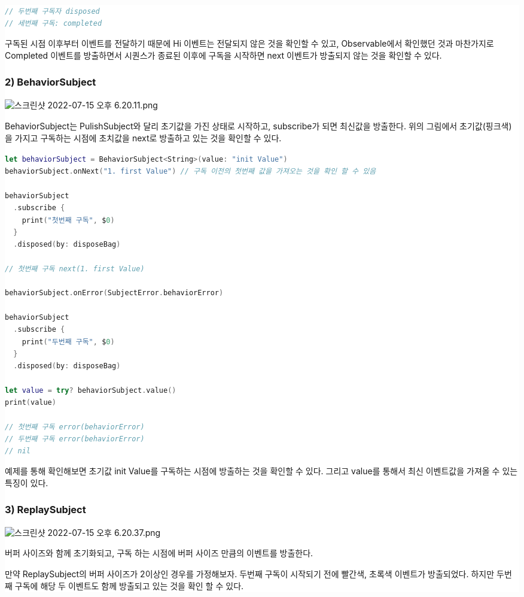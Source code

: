 ```swift
// 두번째 구독자 disposed
// 세번째 구독: completed
```

구독된 시점 이후부터 이벤트를 전달하기 때문에 Hi 이벤트는 전달되지 않은 것을 확인할 수 있고, Observable에서 확인했던 것과 마찬가지로 Completed 이벤트를 방출하면서 시퀀스가 종료된 이후에 구독을 시작하면 next 이벤트가 방출되지 않는 것을 확인할 수 있다.

### 2) BehaviorSubject

![스크린샷 2022-07-15 오후 6.20.11.png](Subject%200e862e210b944e4b9749d08ed53f7615/%E1%84%89%E1%85%B3%E1%84%8F%E1%85%B3%E1%84%85%E1%85%B5%E1%86%AB%E1%84%89%E1%85%A3%E1%86%BA_2022-07-15_%E1%84%8B%E1%85%A9%E1%84%92%E1%85%AE_6.20.11.png)

BehaviorSubject는 PulishSubject와 달리 초기값을 가진 상태로 시작하고, subscribe가 되면 최신값을 방출한다. 위의 그림에서 초기값(핑크색)을 가지고 구독하는 시점에 초치값을 next로 방출하고 있는 것을 확인할 수 있다.

```swift
let behaviorSubject = BehaviorSubject<String>(value: "init Value")
behaviorSubject.onNext("1. first Value") // 구독 이전의 첫번째 값을 가져오는 것을 확인 할 수 있음

behaviorSubject
  .subscribe {
    print("첫번째 구독", $0)
  }
  .disposed(by: disposeBag)

// 첫번째 구독 next(1. first Value)

behaviorSubject.onError(SubjectError.behaviorError)

behaviorSubject
  .subscribe {
    print("두번째 구독", $0)
  }
  .disposed(by: disposeBag)

let value = try? behaviorSubject.value()
print(value)

// 첫번째 구독 error(behaviorError)
// 두번째 구독 error(behaviorError)
// nil
```

예제를 통해 확인해보면 초기값 init Value를 구독하는 시점에 방출하는 것을 확인할 수 있다. 그리고 value를 통해서 최신 이벤트값을 가져올 수 있는 특징이 있다.

### 3) ReplaySubject

![스크린샷 2022-07-15 오후 6.20.37.png](Subject%200e862e210b944e4b9749d08ed53f7615/%E1%84%89%E1%85%B3%E1%84%8F%E1%85%B3%E1%84%85%E1%85%B5%E1%86%AB%E1%84%89%E1%85%A3%E1%86%BA_2022-07-15_%E1%84%8B%E1%85%A9%E1%84%92%E1%85%AE_6.20.37.png)

버퍼 사이즈와 함께 초기화되고, 구독 하는 시점에 버퍼 사이즈 만큼의 이벤트를 방출한다.

만약 ReplaySubject의 버퍼 사이즈가 2이상인 경우를 가정해보자. 두번째 구독이 시작되기 전에 빨간색, 초록색 이벤트가 방출되었다. 하지만 두번째 구독에 해당 두 이벤트도 함께 방출되고 있는 것을 확인 할 수 있다.
